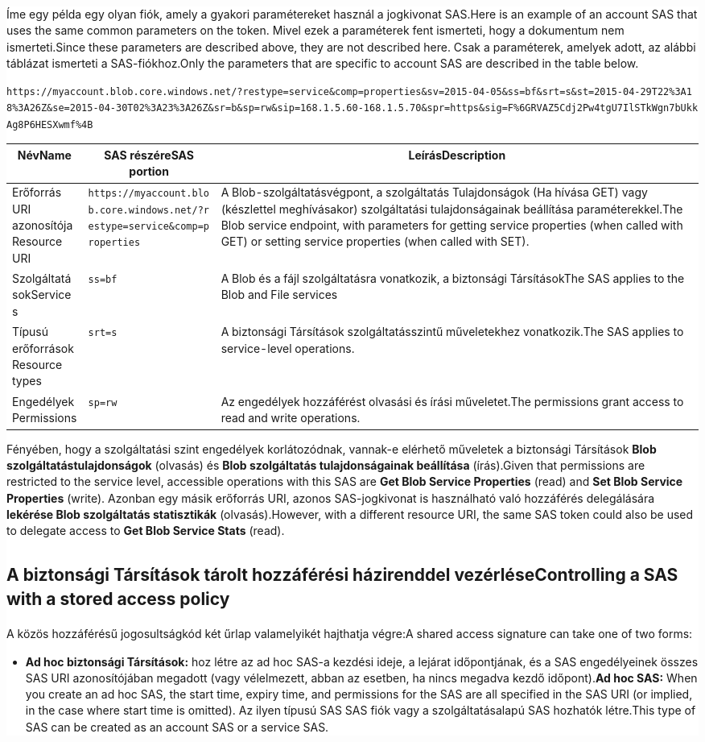 <span data-ttu-id="1069e-242">Íme egy példa egy olyan fiók, amely a gyakori paramétereket használ a jogkivonat SAS.</span><span class="sxs-lookup"><span data-stu-id="1069e-242">Here is an example of an account SAS that uses the same common parameters on the token.</span></span> <span data-ttu-id="1069e-243">Mivel ezek a paraméterek fent ismerteti, hogy a dokumentum nem ismerteti.</span><span class="sxs-lookup"><span data-stu-id="1069e-243">Since these parameters are described above, they are not described here.</span></span> <span data-ttu-id="1069e-244">Csak a paraméterek, amelyek adott, az alábbi táblázat ismerteti a SAS-fiókhoz.</span><span class="sxs-lookup"><span data-stu-id="1069e-244">Only the parameters that are specific to account SAS are described in the table below.</span></span>

```
https://myaccount.blob.core.windows.net/?restype=service&comp=properties&sv=2015-04-05&ss=bf&srt=s&st=2015-04-29T22%3A18%3A26Z&se=2015-04-30T02%3A23%3A26Z&sr=b&sp=rw&sip=168.1.5.60-168.1.5.70&spr=https&sig=F%6GRVAZ5Cdj2Pw4tgU7IlSTkWgn7bUkkAg8P6HESXwmf%4B
```

| <span data-ttu-id="1069e-245">Név</span><span class="sxs-lookup"><span data-stu-id="1069e-245">Name</span></span> | <span data-ttu-id="1069e-246">SAS részére</span><span class="sxs-lookup"><span data-stu-id="1069e-246">SAS portion</span></span> | <span data-ttu-id="1069e-247">Leírás</span><span class="sxs-lookup"><span data-stu-id="1069e-247">Description</span></span> |
| --- | --- | --- |
| <span data-ttu-id="1069e-248">Erőforrás URI azonosítója</span><span class="sxs-lookup"><span data-stu-id="1069e-248">Resource URI</span></span> |`https://myaccount.blob.core.windows.net/?restype=service&comp=properties` |<span data-ttu-id="1069e-249">A Blob-szolgáltatásvégpont, a szolgáltatás Tulajdonságok (Ha hívása GET) vagy (készlettel meghívásakor) szolgáltatási tulajdonságainak beállítása paraméterekkel.</span><span class="sxs-lookup"><span data-stu-id="1069e-249">The Blob service endpoint, with parameters for getting service properties (when called with GET) or setting service properties (when called with SET).</span></span> |
| <span data-ttu-id="1069e-250">Szolgáltatások</span><span class="sxs-lookup"><span data-stu-id="1069e-250">Services</span></span> |`ss=bf` |<span data-ttu-id="1069e-251">A Blob és a fájl szolgáltatásra vonatkozik, a biztonsági Társítások</span><span class="sxs-lookup"><span data-stu-id="1069e-251">The SAS applies to the Blob and File services</span></span> |
| <span data-ttu-id="1069e-252">Típusú erőforrások</span><span class="sxs-lookup"><span data-stu-id="1069e-252">Resource types</span></span> |`srt=s` |<span data-ttu-id="1069e-253">A biztonsági Társítások szolgáltatásszintű műveletekhez vonatkozik.</span><span class="sxs-lookup"><span data-stu-id="1069e-253">The SAS applies to service-level operations.</span></span> |
| <span data-ttu-id="1069e-254">Engedélyek</span><span class="sxs-lookup"><span data-stu-id="1069e-254">Permissions</span></span> |`sp=rw` |<span data-ttu-id="1069e-255">Az engedélyek hozzáférést olvasási és írási műveletet.</span><span class="sxs-lookup"><span data-stu-id="1069e-255">The permissions grant access to read and write operations.</span></span> |

<span data-ttu-id="1069e-256">Fényében, hogy a szolgáltatási szint engedélyek korlátozódnak, vannak-e elérhető műveletek a biztonsági Társítások **Blob szolgáltatástulajdonságok** (olvasás) és **Blob szolgáltatás tulajdonságainak beállítása** (írás).</span><span class="sxs-lookup"><span data-stu-id="1069e-256">Given that permissions are restricted to the service level, accessible operations with this SAS are **Get Blob Service Properties** (read) and **Set Blob Service Properties** (write).</span></span> <span data-ttu-id="1069e-257">Azonban egy másik erőforrás URI, azonos SAS-jogkivonat is használható való hozzáférés delegálására **lekérése Blob szolgáltatás statisztikák** (olvasás).</span><span class="sxs-lookup"><span data-stu-id="1069e-257">However, with a different resource URI, the same SAS token could also be used to delegate access to **Get Blob Service Stats** (read).</span></span>

## <a name="controlling-a-sas-with-a-stored-access-policy"></a><span data-ttu-id="1069e-258">A biztonsági Társítások tárolt hozzáférési házirenddel vezérlése</span><span class="sxs-lookup"><span data-stu-id="1069e-258">Controlling a SAS with a stored access policy</span></span>
<span data-ttu-id="1069e-259">A közös hozzáférésű jogosultságkód két űrlap valamelyikét hajthatja végre:</span><span class="sxs-lookup"><span data-stu-id="1069e-259">A shared access signature can take one of two forms:</span></span>

* <span data-ttu-id="1069e-260">**Ad hoc biztonsági Társítások:** hoz létre az ad hoc SAS-a kezdési ideje, a lejárat időpontjának, és a SAS engedélyeinek összes SAS URI azonosítójában megadott (vagy vélelmezett, abban az esetben, ha nincs megadva kezdő időpont).</span><span class="sxs-lookup"><span data-stu-id="1069e-260">**Ad hoc SAS:** When you create an ad hoc SAS, the start time, expiry time, and permissions for the SAS are all specified in the SAS URI (or implied, in the case where start time is omitted).</span></span> <span data-ttu-id="1069e-261">Az ilyen típusú SAS SAS fiók vagy a szolgáltatásalapú SAS hozhatók létre.</span><span class="sxs-lookup"><span data-stu-id="1069e-261">This type of SAS can be created as an account SAS or a service SAS.</span></span>